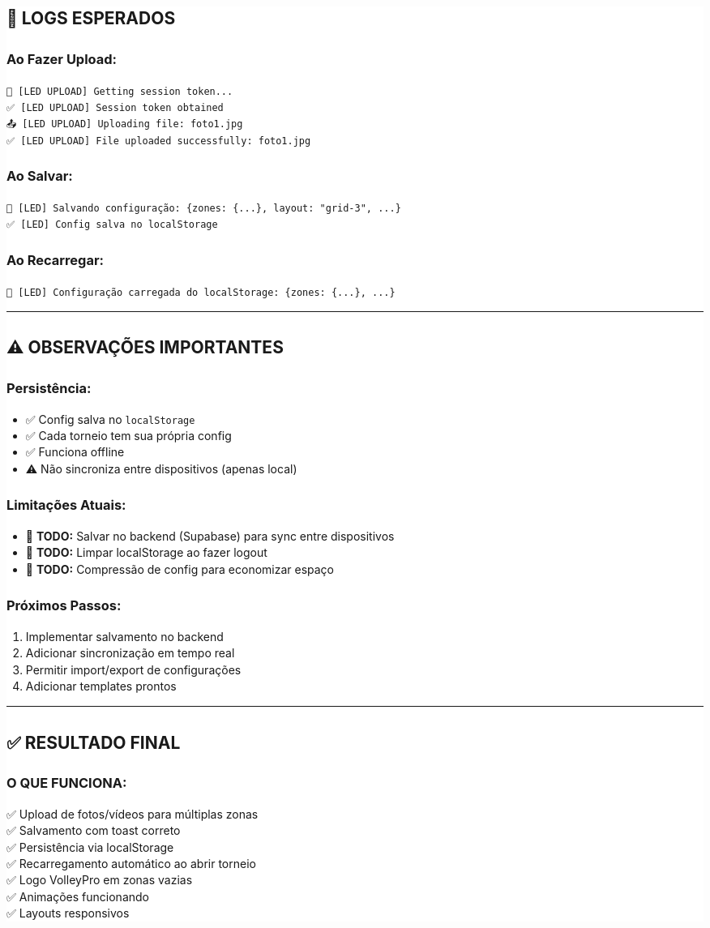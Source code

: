 
## 📝 LOGS ESPERADOS

### **Ao Fazer Upload:**
```
🔐 [LED UPLOAD] Getting session token...
✅ [LED UPLOAD] Session token obtained
📤 [LED UPLOAD] Uploading file: foto1.jpg
✅ [LED UPLOAD] File uploaded successfully: foto1.jpg
```

### **Ao Salvar:**
```
💾 [LED] Salvando configuração: {zones: {...}, layout: "grid-3", ...}
✅ [LED] Config salva no localStorage
```

### **Ao Recarregar:**
```
📂 [LED] Configuração carregada do localStorage: {zones: {...}, ...}
```

---

## ⚠️ OBSERVAÇÕES IMPORTANTES

### **Persistência:**
- ✅ Config salva no `localStorage`
- ✅ Cada torneio tem sua própria config
- ✅ Funciona offline
- ⚠️ Não sincroniza entre dispositivos (apenas local)

### **Limitações Atuais:**
- 🔄 **TODO:** Salvar no backend (Supabase) para sync entre dispositivos
- 🔄 **TODO:** Limpar localStorage ao fazer logout
- 🔄 **TODO:** Compressão de config para economizar espaço

### **Próximos Passos:**
1. Implementar salvamento no backend
2. Adicionar sincronização em tempo real
3. Permitir import/export de configurações
4. Adicionar templates prontos

---

## ✅ RESULTADO FINAL

### **O QUE FUNCIONA:**
✅ Upload de fotos/vídeos para múltiplas zonas  
✅ Salvamento com toast correto  
✅ Persistência via localStorage  
✅ Recarregamento automático ao abrir torneio  
✅ Logo VolleyPro em zonas vazias  
✅ Animações funcionando  
✅ Layouts responsivos  
